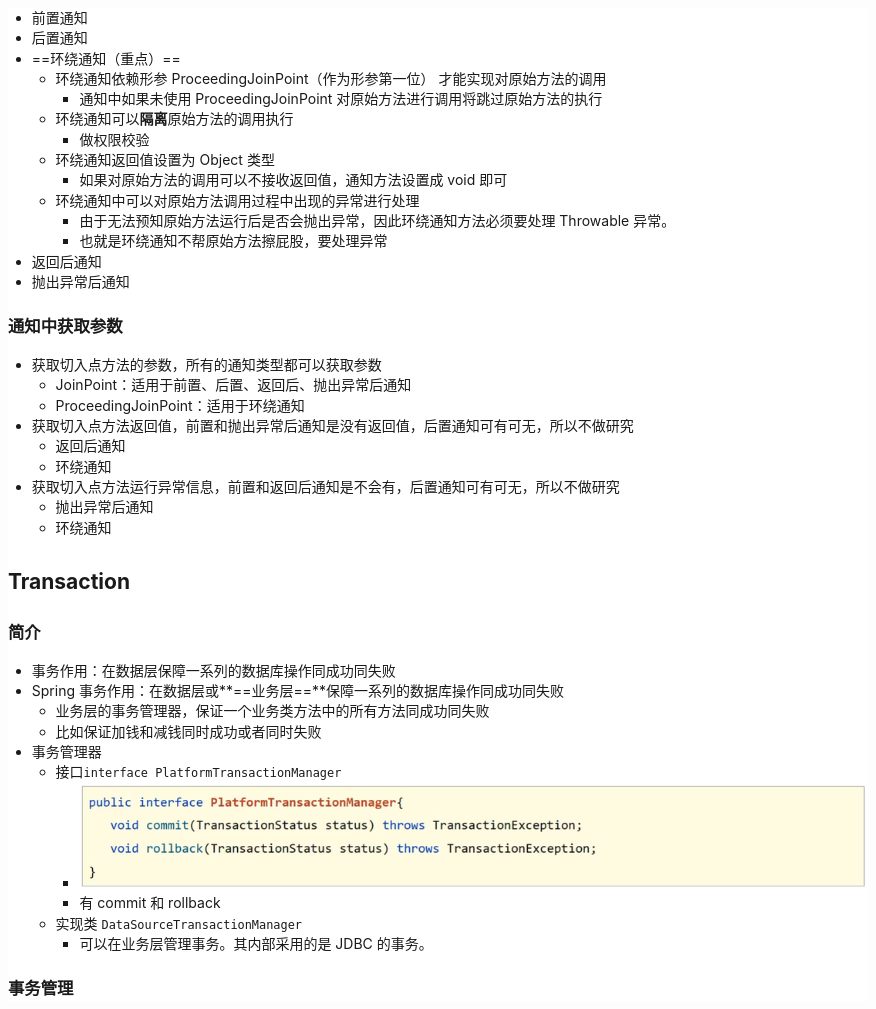 -   前置通知
-   后置通知
-   ==环绕通知（重点）==
    -   环绕通知依赖形参 ProceedingJoinPoint（作为形参第一位） 才能实现对原始方法的调用
        -   通知中如果未使用 ProceedingJoinPoint 对原始方法进行调用将跳过原始方法的执行
    -   环绕通知可以**隔离**原始方法的调用执行
        -   做权限校验
    -   环绕通知返回值设置为 Object 类型
        -   如果对原始方法的调用可以不接收返回值，通知方法设置成 void 即可
    -   环绕通知中可以对原始方法调用过程中出现的异常进行处理
        -   由于无法预知原始方法运行后是否会抛出异常，因此环绕通知方法必须要处理 Throwable 异常。
        -   也就是环绕通知不帮原始方法擦屁股，要处理异常
-   返回后通知
-   抛出异常后通知

### 通知中获取参数

-   获取切入点方法的参数，所有的通知类型都可以获取参数
    -   JoinPoint：适用于前置、后置、返回后、抛出异常后通知
    -   ProceedingJoinPoint：适用于环绕通知
-   获取切入点方法返回值，前置和抛出异常后通知是没有返回值，后置通知可有可无，所以不做研究
    -   返回后通知
    -   环绕通知
-   获取切入点方法运行异常信息，前置和返回后通知是不会有，后置通知可有可无，所以不做研究
    -   抛出异常后通知
    -   环绕通知

## Transaction

### 简介

-   事务作用：在数据层保障一系列的数据库操作同成功同失败
-   Spring 事务作用：在数据层或**==业务层==**保障一系列的数据库操作同成功同失败
    -   业务层的事务管理器，保证一个业务类方法中的所有方法同成功同失败
    -   比如保证加钱和减钱同时成功或者同时失败
-   事务管理器
    -   接口`interface PlatformTransactionManager`
        -   ![Img](/JavaWeb/FILES/Spring_MindMap.md/1fdcdf0e.png)
        -   有 commit 和 rollback
    -   实现类 `DataSourceTransactionManager`
        -   可以在业务层管理事务。其内部采用的是 JDBC 的事务。

### 事务管理
